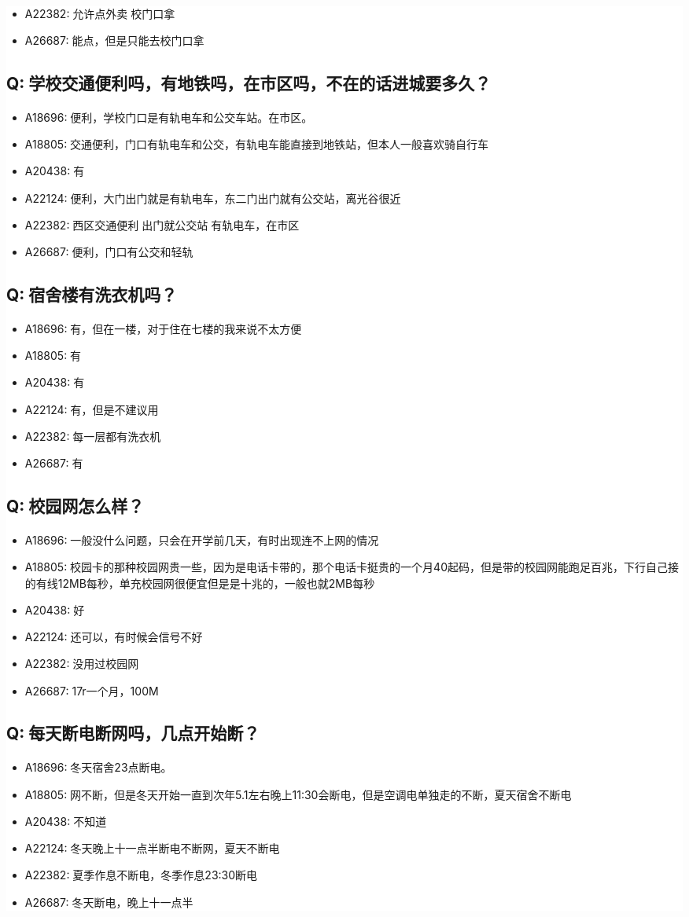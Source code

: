 - A22382: 允许点外卖   校门口拿

- A26687: 能点，但是只能去校门口拿

## Q: 学校交通便利吗，有地铁吗，在市区吗，不在的话进城要多久？

- A18696: 便利，学校门口是有轨电车和公交车站。在市区。

- A18805: 交通便利，门口有轨电车和公交，有轨电车能直接到地铁站，但本人一般喜欢骑自行车

- A20438: 有

- A22124: 便利，大门出门就是有轨电车，东二门出门就有公交站，离光谷很近

- A22382: 西区交通便利  出门就公交站 有轨电车，在市区

- A26687: 便利，门口有公交和轻轨

## Q: 宿舍楼有洗衣机吗？

- A18696: 有，但在一楼，对于住在七楼的我来说不太方便

- A18805: 有

- A20438: 有

- A22124: 有，但是不建议用

- A22382: 每一层都有洗衣机

- A26687: 有

## Q: 校园网怎么样？

- A18696: 一般没什么问题，只会在开学前几天，有时出现连不上网的情况

- A18805: 校园卡的那种校园网贵一些，因为是电话卡带的，那个电话卡挺贵的一个月40起码，但是带的校园网能跑足百兆，下行自己接的有线12MB每秒，单充校园网很便宜但是是十兆的，一般也就2MB每秒

- A20438: 好

- A22124: 还可以，有时候会信号不好

- A22382: 没用过校园网

- A26687: 17r一个月，100M

## Q: 每天断电断网吗，几点开始断？

- A18696: 冬天宿舍23点断电。

- A18805: 网不断，但是冬天开始一直到次年5.1左右晚上11:30会断电，但是空调电单独走的不断，夏天宿舍不断电

- A20438: 不知道

- A22124: 冬天晚上十一点半断电不断网，夏天不断电

- A22382: 夏季作息不断电，冬季作息23:30断电

- A26687: 冬天断电，晚上十一点半
